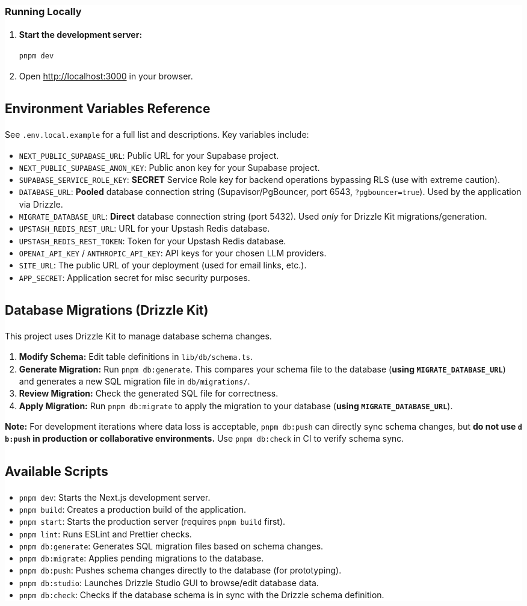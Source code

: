 ### Running Locally

1.  **Start the development server:**
    ```bash
    pnpm dev
    ```
2.  Open [http://localhost:3000](http://localhost:3000) in your browser.

## Environment Variables Reference

See `.env.local.example` for a full list and descriptions. Key variables include:

*   `NEXT_PUBLIC_SUPABASE_URL`: Public URL for your Supabase project.
*   `NEXT_PUBLIC_SUPABASE_ANON_KEY`: Public anon key for your Supabase project.
*   `SUPABASE_SERVICE_ROLE_KEY`: **SECRET** Service Role key for backend operations bypassing RLS (use with extreme caution).
*   `DATABASE_URL`: **Pooled** database connection string (Supavisor/PgBouncer, port 6543, `?pgbouncer=true`). Used by the application via Drizzle.
*   `MIGRATE_DATABASE_URL`: **Direct** database connection string (port 5432). Used *only* for Drizzle Kit migrations/generation.
*   `UPSTASH_REDIS_REST_URL`: URL for your Upstash Redis database.
*   `UPSTASH_REDIS_REST_TOKEN`: Token for your Upstash Redis database.
*   `OPENAI_API_KEY` / `ANTHROPIC_API_KEY`: API keys for your chosen LLM providers.
*   `SITE_URL`: The public URL of your deployment (used for email links, etc.).
*   `APP_SECRET`: Application secret for misc security purposes.

## Database Migrations (Drizzle Kit)

This project uses Drizzle Kit to manage database schema changes.

1.  **Modify Schema:** Edit table definitions in `lib/db/schema.ts`.
2.  **Generate Migration:** Run `pnpm db:generate`. This compares your schema file to the database (**using `MIGRATE_DATABASE_URL`**) and generates a new SQL migration file in `db/migrations/`.
3.  **Review Migration:** Check the generated SQL file for correctness.
4.  **Apply Migration:** Run `pnpm db:migrate` to apply the migration to your database (**using `MIGRATE_DATABASE_URL`**).

**Note:** For development iterations where data loss is acceptable, `pnpm db:push` can directly sync schema changes, but **do not use `db:push` in production or collaborative environments.** Use `pnpm db:check` in CI to verify schema sync.

## Available Scripts

*   `pnpm dev`: Starts the Next.js development server.
*   `pnpm build`: Creates a production build of the application.
*   `pnpm start`: Starts the production server (requires `pnpm build` first).
*   `pnpm lint`: Runs ESLint and Prettier checks.
*   `pnpm db:generate`: Generates SQL migration files based on schema changes.
*   `pnpm db:migrate`: Applies pending migrations to the database.
*   `pnpm db:push`: Pushes schema changes directly to the database (for prototyping).
*   `pnpm db:studio`: Launches Drizzle Studio GUI to browse/edit database data.
*   `pnpm db:check`: Checks if the database schema is in sync with the Drizzle schema definition.
